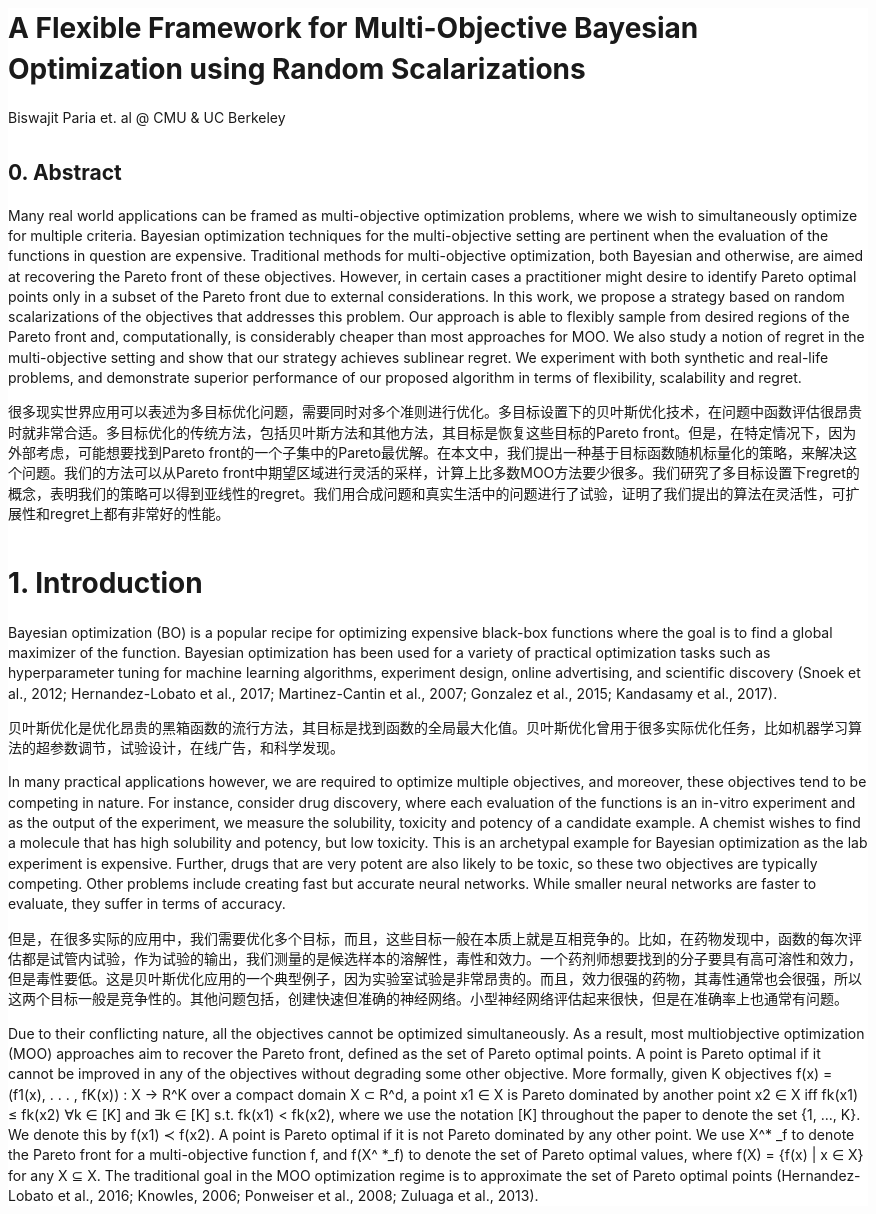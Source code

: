 # A Flexible Framework for Multi-Objective Bayesian Optimization using Random Scalarizations

Biswajit Paria et. al @ CMU & UC Berkeley

## 0. Abstract

Many real world applications can be framed as multi-objective optimization problems, where we wish to simultaneously optimize for multiple criteria. Bayesian optimization techniques for the multi-objective setting are pertinent when the evaluation of the functions in question are expensive. Traditional methods for multi-objective optimization, both Bayesian and otherwise, are aimed at recovering the Pareto front of these objectives. However, in certain cases a practitioner might desire to identify Pareto optimal points only in a subset of the Pareto front due to external considerations. In this work, we propose a strategy based on random scalarizations of the objectives that addresses this problem. Our approach is able to flexibly sample from desired regions of the Pareto front and, computationally, is considerably cheaper than most approaches for MOO. We also study a notion of regret in the multi-objective setting and show that our strategy achieves sublinear regret. We experiment with both synthetic and real-life problems, and demonstrate superior performance of our proposed algorithm in terms of flexibility, scalability and regret.

很多现实世界应用可以表述为多目标优化问题，需要同时对多个准则进行优化。多目标设置下的贝叶斯优化技术，在问题中函数评估很昂贵时就非常合适。多目标优化的传统方法，包括贝叶斯方法和其他方法，其目标是恢复这些目标的Pareto front。但是，在特定情况下，因为外部考虑，可能想要找到Pareto front的一个子集中的Pareto最优解。在本文中，我们提出一种基于目标函数随机标量化的策略，来解决这个问题。我们的方法可以从Pareto front中期望区域进行灵活的采样，计算上比多数MOO方法要少很多。我们研究了多目标设置下regret的概念，表明我们的策略可以得到亚线性的regret。我们用合成问题和真实生活中的问题进行了试验，证明了我们提出的算法在灵活性，可扩展性和regret上都有非常好的性能。

# 1. Introduction

Bayesian optimization (BO) is a popular recipe for optimizing expensive black-box functions where the goal is to find a global maximizer of the function. Bayesian optimization has been used for a variety of practical optimization tasks such as hyperparameter tuning for machine learning algorithms, experiment design, online advertising, and scientific discovery (Snoek et al., 2012; Hernandez-Lobato et al., 2017; Martinez-Cantin et al., 2007; Gonzalez et al., 2015; Kandasamy et al., 2017).

贝叶斯优化是优化昂贵的黑箱函数的流行方法，其目标是找到函数的全局最大化值。贝叶斯优化曾用于很多实际优化任务，比如机器学习算法的超参数调节，试验设计，在线广告，和科学发现。

In many practical applications however, we are required to optimize multiple objectives, and moreover, these objectives tend to be competing in nature. For instance, consider drug discovery, where each evaluation of the functions is an in-vitro experiment and as the output of the experiment, we measure the solubility, toxicity and potency of a candidate example. A chemist wishes to find a molecule that has high solubility and potency, but low toxicity. This is an archetypal example for Bayesian optimization as the lab experiment is expensive. Further, drugs that are very potent are also likely to be toxic, so these two objectives are typically competing. Other problems include creating fast but accurate neural networks. While smaller neural networks are faster to evaluate, they suffer in terms of accuracy.

但是，在很多实际的应用中，我们需要优化多个目标，而且，这些目标一般在本质上就是互相竞争的。比如，在药物发现中，函数的每次评估都是试管内试验，作为试验的输出，我们测量的是候选样本的溶解性，毒性和效力。一个药剂师想要找到的分子要具有高可溶性和效力，但是毒性要低。这是贝叶斯优化应用的一个典型例子，因为实验室试验是非常昂贵的。而且，效力很强的药物，其毒性通常也会很强，所以这两个目标一般是竞争性的。其他问题包括，创建快速但准确的神经网络。小型神经网络评估起来很快，但是在准确率上也通常有问题。

Due to their conflicting nature, all the objectives cannot be optimized simultaneously. As a result, most multiobjective optimization (MOO) approaches aim to recover the Pareto front, defined as the set of Pareto optimal points. A point is Pareto optimal if it cannot be improved in any of the objectives without degrading some other objective. More formally, given K objectives f(x) = (f1(x), . . . , fK(x)) : X → R^K over a compact domain X ⊂ R^d, a point x1 ∈ X is Pareto dominated by another point x2 ∈ X iff fk(x1) ≤ fk(x2) ∀k ∈ [K] and ∃k ∈ [K] s.t. fk(x1) < fk(x2), where we use the notation [K] throughout the paper to denote the set {1, ..., K}. We denote this by f(x1) ≺ f(x2). A point is Pareto optimal if it is not Pareto dominated by any other point. We use X^* _f to denote the Pareto front for a multi-objective function f, and f(X^ *_f) to denote the set of Pareto optimal values, where f(X) = {f(x) | x ∈ X} for any X ⊆ X. The traditional goal in the MOO optimization regime is to approximate the set of Pareto optimal points (Hernandez-Lobato et al., 2016; Knowles, 2006; Ponweiser et al., 2008; Zuluaga et al., 2013).

